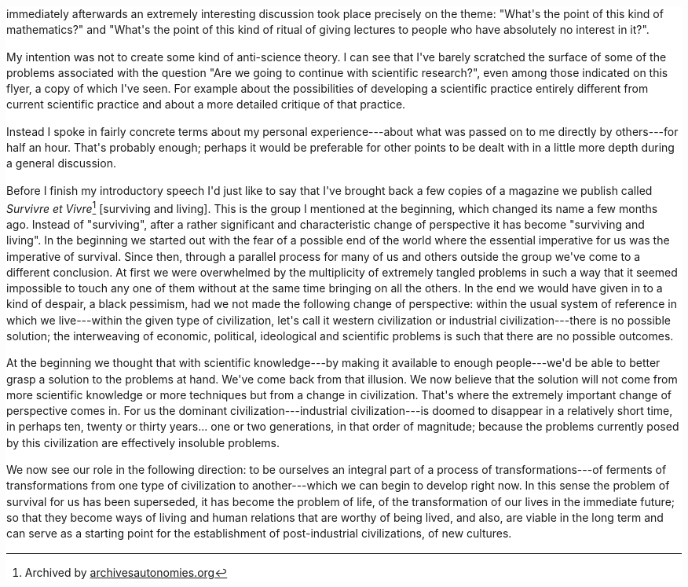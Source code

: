 immediately afterwards an extremely interesting discussion took place precisely
on the theme: "What's the point of this kind of mathematics?" and "What's the
point of this kind of ritual of giving lectures to people who have absolutely
no interest in it?".

My intention was not to create some kind of anti-science theory. I can see that
I've barely scratched the surface of some of the problems associated with the
question "Are we going to continue with scientific research?", even among those
indicated on this flyer, a copy of which I've seen. For example about the
possibilities of developing a scientific practice entirely different from
current scientific practice and about a more detailed critique of that
practice.

Instead I spoke in fairly concrete terms about my personal experience---about
what was passed on to me directly by others---for half an hour. That's probably
enough; perhaps it would be preferable for other points to be dealt with in a
little more depth during a general discussion.

Before I finish my introductory speech I'd just like to say that I've brought
back a few copies of a magazine we publish called *Survivre et Vivre*[^13]
\[surviving and living\]. This is the group I mentioned at the beginning, which
changed its name a few months ago. Instead of "surviving", after a rather
significant and characteristic change of perspective it has become "surviving
and living". In the beginning we started out with the fear of a possible end of
the world where the essential imperative for us was the imperative of survival.
Since then, through a parallel process for many of us and others outside the
group we've come to a different conclusion. At first we were overwhelmed by the
multiplicity of extremely tangled problems in such a way that it seemed
impossible to touch any one of them without at the same time bringing on all
the others. In the end we would have given in to a kind of despair, a black
pessimism, had we not made the following change of perspective: within the
usual system of reference in which we live---within the given type of
civilization, let's call it western civilization or industrial
civilization---there is no possible solution; the interweaving of economic,
political, ideological and scientific problems is such that there are no
possible outcomes.

At the beginning we thought that with scientific knowledge---by making it
available to enough people---we'd be able to better grasp a solution to the
problems at hand. We've come back from that illusion. We now believe that the
solution will not come from more scientific knowledge or more techniques but
from a change in civilization. That's where the extremely important change of
perspective comes in. For us the dominant civilization---industrial
civilization---is doomed to disappear in a relatively short time, in perhaps
ten, twenty or thirty years... one or two generations, in that order of
magnitude; because the problems currently posed by this civilization are
effectively insoluble problems.

We now see our role in the following direction: to be ourselves an integral
part of a process of transformations---of ferments of transformations from one
type of civilization to another---which we can begin to develop right now. In
this sense the problem of survival for us has been superseded, it has become
the problem of life, of the transformation of our lives in the immediate
future; so that they become ways of living and human relations that are worthy
of being lived, and also, are viable in the long term and can serve as a
starting point for the establishment of post-industrial civilizations, of new
cultures.


[^1]: The *New Alchemy Institute* is a group of agrobiology researchers founded
[^2]: Archived by [archivesautonomies.org](https://archivesautonomies.org/spip.php?rubrique718).
[^3]: <https://sciences-critiques.fr/allons-nous-continuer-la-recherche-scientifique/>
[^4]: <https://sniadecki.wordpress.com/2012/05/20/grothendieck-recherche>
[^5]: TODO: book reference
[^6]: <https://cds.cern.ch/record/912518/>
[^7]: *Planète* (1961--1971), a french magazine publishing on the topics of
[^8]: See Alexander Sutherland Neill, "Summerhill: A Radical Approach to Child
[^9]: *Centro Intercultural de Documentación* (CIDOC), a cultural center in the
[^10]: Archived by [archive.org](https://archive.org/details/pub_organic-gardening)
[^11]: Internationally acclaimed initiative of semi-professional healthcare
[^12]: <https://archivesautonomies.org/spip.php?article2637>
[^13]: Archived by [archivesautonomies.org](https://archivesautonomies.org/spip.php?rubrique531)
[^14]: TODO: find it
[^15]: See <https://en.wikipedia.org/wiki/Science_for_the_People>.
[^16]: One of the first anti-nuclear group in france, organizing protests